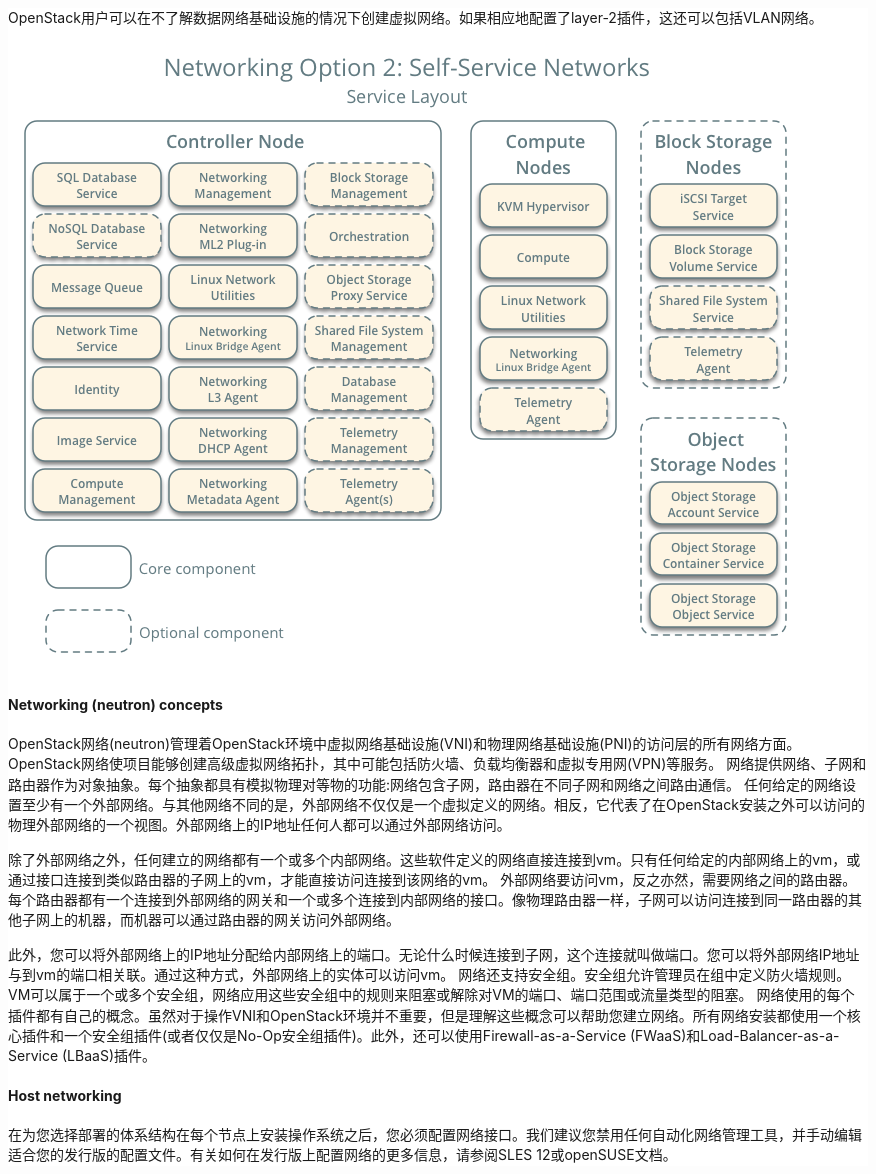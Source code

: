OpenStack用户可以在不了解数据网络基础设施的情况下创建虚拟网络。如果相应地配置了layer-2插件，这还可以包括VLAN网络。
![](assets/markdown-img-paste-20180908202749826.png)

#### Networking (neutron) concepts
OpenStack网络(neutron)管理着OpenStack环境中虚拟网络基础设施(VNI)和物理网络基础设施(PNI)的访问层的所有网络方面。OpenStack网络使项目能够创建高级虚拟网络拓扑，其中可能包括防火墙、负载均衡器和虚拟专用网(VPN)等服务。
网络提供网络、子网和路由器作为对象抽象。每个抽象都具有模拟物理对等物的功能:网络包含子网，路由器在不同子网和网络之间路由通信。
任何给定的网络设置至少有一个外部网络。与其他网络不同的是，外部网络不仅仅是一个虚拟定义的网络。相反，它代表了在OpenStack安装之外可以访问的物理外部网络的一个视图。外部网络上的IP地址任何人都可以通过外部网络访问。

除了外部网络之外，任何建立的网络都有一个或多个内部网络。这些软件定义的网络直接连接到vm。只有任何给定的内部网络上的vm，或通过接口连接到类似路由器的子网上的vm，才能直接访问连接到该网络的vm。
外部网络要访问vm，反之亦然，需要网络之间的路由器。每个路由器都有一个连接到外部网络的网关和一个或多个连接到内部网络的接口。像物理路由器一样，子网可以访问连接到同一路由器的其他子网上的机器，而机器可以通过路由器的网关访问外部网络。

此外，您可以将外部网络上的IP地址分配给内部网络上的端口。无论什么时候连接到子网，这个连接就叫做端口。您可以将外部网络IP地址与到vm的端口相关联。通过这种方式，外部网络上的实体可以访问vm。
网络还支持安全组。安全组允许管理员在组中定义防火墙规则。VM可以属于一个或多个安全组，网络应用这些安全组中的规则来阻塞或解除对VM的端口、端口范围或流量类型的阻塞。
网络使用的每个插件都有自己的概念。虽然对于操作VNI和OpenStack环境并不重要，但是理解这些概念可以帮助您建立网络。所有网络安装都使用一个核心插件和一个安全组插件(或者仅仅是No-Op安全组插件)。此外，还可以使用Firewall-as-a-Service (FWaaS)和Load-Balancer-as-a-Service (LBaaS)插件。

#### Host networking
在为您选择部署的体系结构在每个节点上安装操作系统之后，您必须配置网络接口。我们建议您禁用任何自动化网络管理工具，并手动编辑适合您的发行版的配置文件。有关如何在发行版上配置网络的更多信息，请参阅SLES 12或openSUSE文档。
